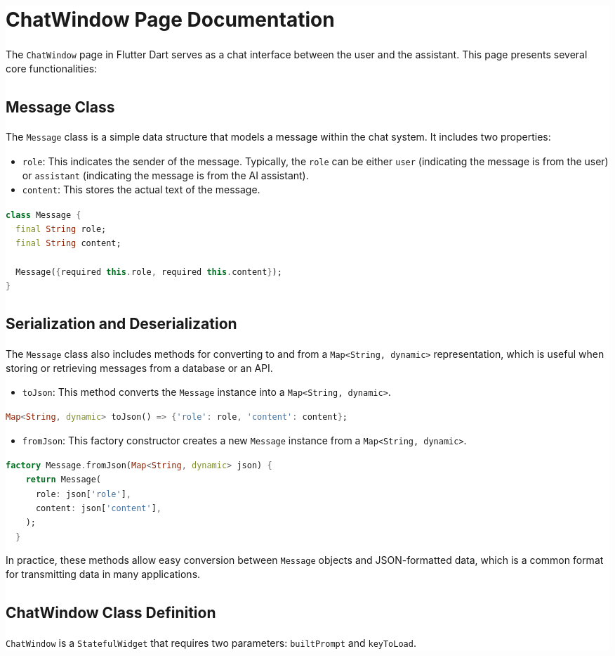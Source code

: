 # ChatWindow Page Documentation

The `ChatWindow` page in Flutter Dart serves as a chat interface between the user and the assistant. This page presents several core functionalities:

## Message Class

The `Message` class is a simple data structure that models a message within the chat system. It includes two properties:

- `role`: This indicates the sender of the message. Typically, the `role` can be either `user` (indicating the message is from the user) or `assistant` (indicating the message is from the AI assistant).
- `content`: This stores the actual text of the message.

```dart
class Message {
  final String role;
  final String content;

  Message({required this.role, required this.content});
}
```

## Serialization and Deserialization

The `Message` class also includes methods for converting to and from a `Map<String, dynamic>` representation, which is useful when storing or retrieving messages from a database or an API.

- `toJson`: This method converts the `Message` instance into a `Map<String, dynamic>`.

```dart
Map<String, dynamic> toJson() => {'role': role, 'content': content};
```

- `fromJson`: This factory constructor creates a new `Message` instance from a `Map<String, dynamic>`.

```dart
factory Message.fromJson(Map<String, dynamic> json) {
    return Message(
      role: json['role'],
      content: json['content'],
    );
  }
```

In practice, these methods allow easy conversion between `Message` objects and JSON-formatted data, which is a common format for transmitting data in many applications.

## ChatWindow Class Definition

`ChatWindow` is a `StatefulWidget` that requires two parameters: `builtPrompt` and `keyToLoad`.
